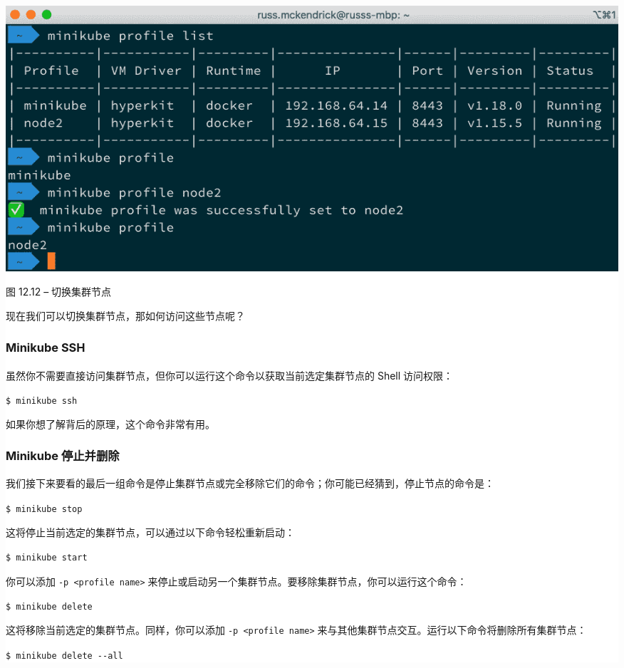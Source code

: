 ![图 12.12 – 切换集群节点](img/image_00_0123.jpg)

图 12.12 – 切换集群节点

现在我们可以切换集群节点，那如何访问这些节点呢？

### Minikube SSH

虽然你不需要直接访问集群节点，但你可以运行这个命令以获取当前选定集群节点的 Shell 访问权限：

```
$ minikube ssh
```

如果你想了解背后的原理，这个命令非常有用。

### Minikube 停止并删除

我们接下来要看的最后一组命令是停止集群节点或完全移除它们的命令；你可能已经猜到，停止节点的命令是：

```
$ minikube stop
```

这将停止当前选定的集群节点，可以通过以下命令轻松重新启动：

```
$ minikube start
```

你可以添加 `-p <profile name>` 来停止或启动另一个集群节点。要移除集群节点，你可以运行这个命令：

```
$ minikube delete
```

这将移除当前选定的集群节点。同样，你可以添加 `-p <profile name>` 来与其他集群节点交互。运行以下命令将删除所有集群节点：

```
$ minikube delete --all 
```

